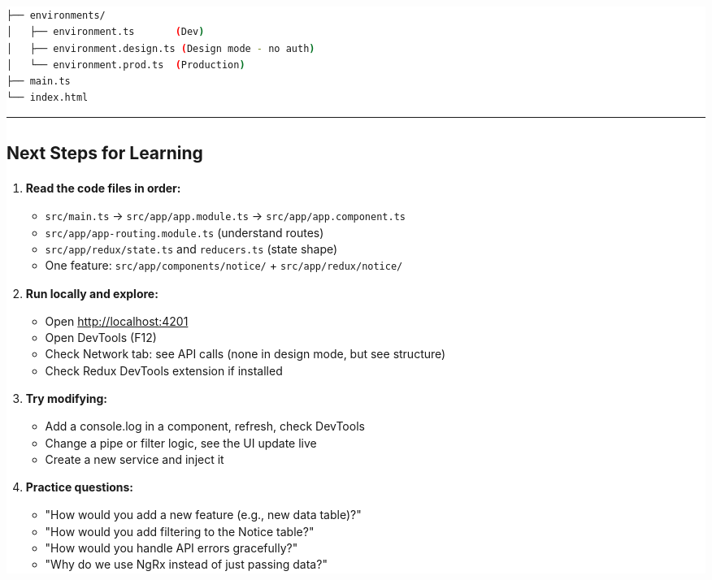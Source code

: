```bash
├── environments/
│   ├── environment.ts       (Dev)
│   ├── environment.design.ts (Design mode - no auth)
│   └── environment.prod.ts  (Production)
├── main.ts
└── index.html
```

---

## Next Steps for Learning

1. **Read the code files in order:**

   - `src/main.ts` → `src/app/app.module.ts` → `src/app/app.component.ts`
   - `src/app/app-routing.module.ts` (understand routes)
   - `src/app/redux/state.ts` and `reducers.ts` (state shape)
   - One feature: `src/app/components/notice/` + `src/app/redux/notice/`

2. **Run locally and explore:**

   - Open <http://localhost:4201>
   - Open DevTools (F12)
   - Check Network tab: see API calls (none in design mode, but see structure)
   - Check Redux DevTools extension if installed

3. **Try modifying:**

   - Add a console.log in a component, refresh, check DevTools
   - Change a pipe or filter logic, see the UI update live
   - Create a new service and inject it

4. **Practice questions:**
   - "How would you add a new feature (e.g., new data table)?"
   - "How would you add filtering to the Notice table?"
   - "How would you handle API errors gracefully?"
   - "Why do we use NgRx instead of just passing data?"
